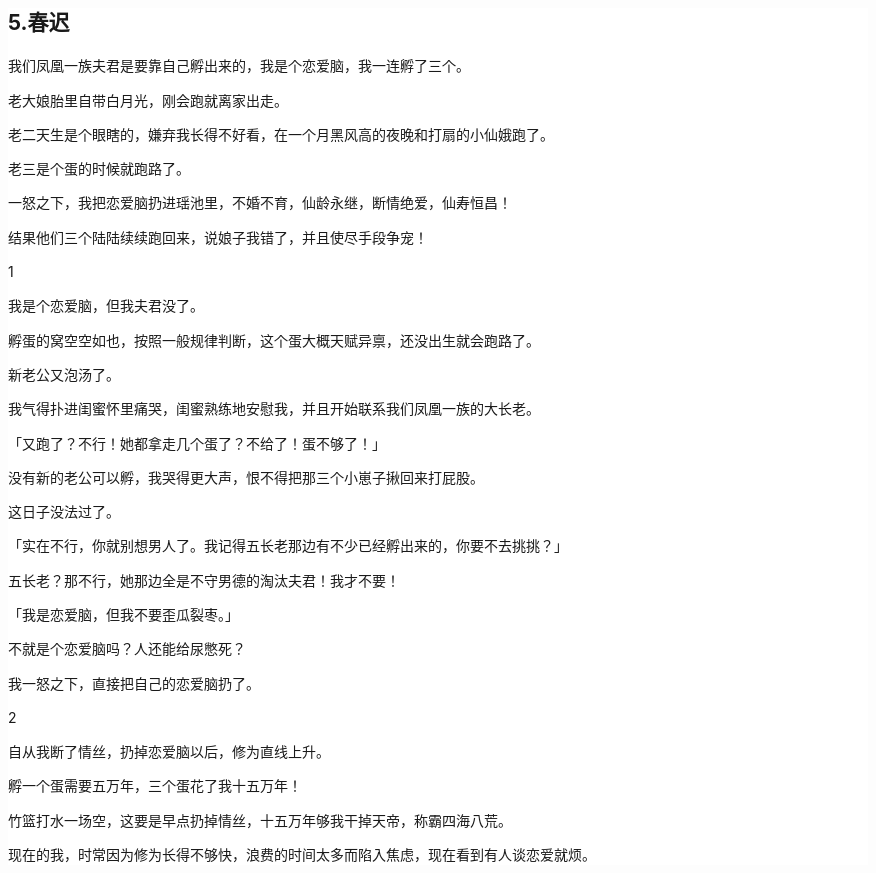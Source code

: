 ## 5.春迟
我们凤凰一族夫君是要靠自己孵出来的，我是个恋爱脑，我一连孵了三个。


老大娘胎里自带白月光，刚会跑就离家出走。


老二天生是个眼瞎的，嫌弃我长得不好看，在一个月黑风高的夜晚和打扇的小仙娥跑了。


老三是个蛋的时候就跑路了。


一怒之下，我把恋爱脑扔进瑶池里，不婚不育，仙龄永继，断情绝爱，仙寿恒昌！


结果他们三个陆陆续续跑回来，说娘子我错了，并且使尽手段争宠！


1


我是个恋爱脑，但我夫君没了。


孵蛋的窝空空如也，按照一般规律判断，这个蛋大概天赋异禀，还没出生就会跑路了。


新老公又泡汤了。


我气得扑进闺蜜怀里痛哭，闺蜜熟练地安慰我，并且开始联系我们凤凰一族的大长老。


「又跑了？不行！她都拿走几个蛋了？不给了！蛋不够了！」


没有新的老公可以孵，我哭得更大声，恨不得把那三个小崽子揪回来打屁股。


这日子没法过了。


「实在不行，你就别想男人了。我记得五长老那边有不少已经孵出来的，你要不去挑挑？」


五长老？那不行，她那边全是不守男德的淘汰夫君！我才不要！


「我是恋爱脑，但我不要歪瓜裂枣。」


不就是个恋爱脑吗？人还能给尿憋死？


我一怒之下，直接把自己的恋爱脑扔了。


2


自从我断了情丝，扔掉恋爱脑以后，修为直线上升。


孵一个蛋需要五万年，三个蛋花了我十五万年！


竹篮打水一场空，这要是早点扔掉情丝，十五万年够我干掉天帝，称霸四海八荒。


现在的我，时常因为修为长得不够快，浪费的时间太多而陷入焦虑，现在看到有人谈恋爱就烦。
